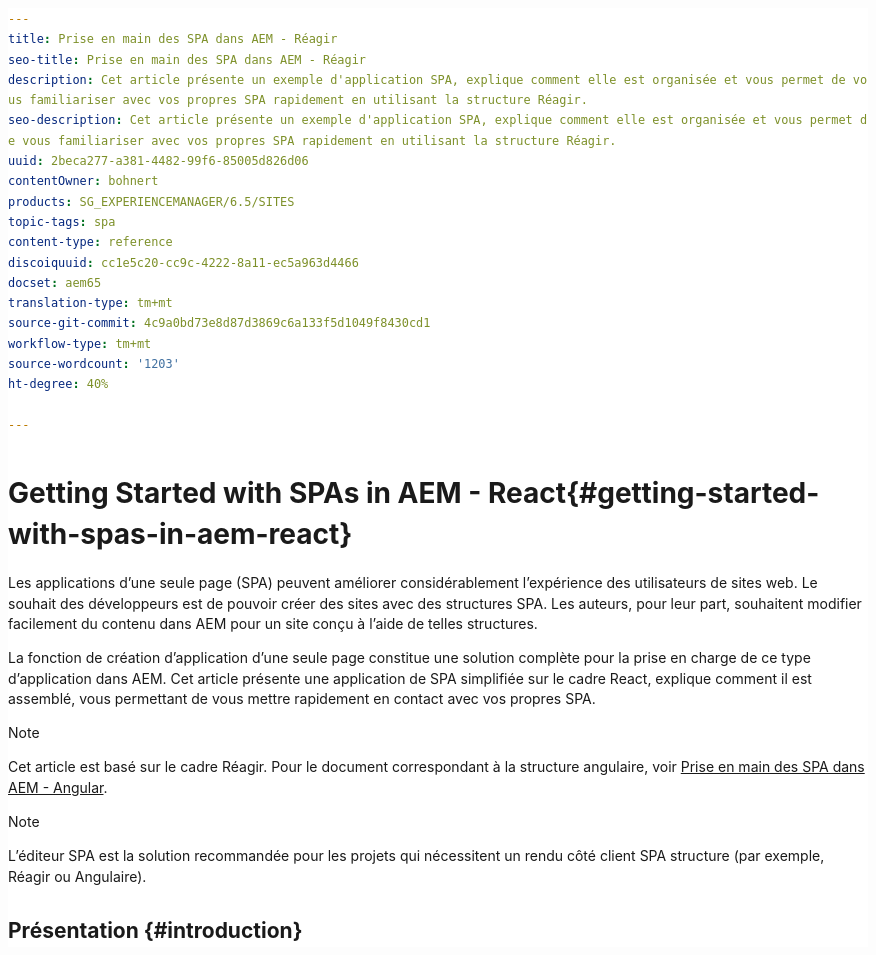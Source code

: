 ```yaml
---
title: Prise en main des SPA dans AEM - Réagir
seo-title: Prise en main des SPA dans AEM - Réagir
description: Cet article présente un exemple d'application SPA, explique comment elle est organisée et vous permet de vous familiariser avec vos propres SPA rapidement en utilisant la structure Réagir.
seo-description: Cet article présente un exemple d'application SPA, explique comment elle est organisée et vous permet de vous familiariser avec vos propres SPA rapidement en utilisant la structure Réagir.
uuid: 2beca277-a381-4482-99f6-85005d826d06
contentOwner: bohnert
products: SG_EXPERIENCEMANAGER/6.5/SITES
topic-tags: spa
content-type: reference
discoiquuid: cc1e5c20-cc9c-4222-8a11-ec5a963d4466
docset: aem65
translation-type: tm+mt
source-git-commit: 4c9a0bd73e8d87d3869c6a133f5d1049f8430cd1
workflow-type: tm+mt
source-wordcount: '1203'
ht-degree: 40%

---
```



# Getting Started with SPAs in AEM - React{#getting-started-with-spas-in-aem-react}

Les applications d’une seule page (SPA) peuvent améliorer considérablement l’expérience des utilisateurs de sites web. Le souhait des développeurs est de pouvoir créer des sites avec des structures SPA. Les auteurs, pour leur part, souhaitent modifier facilement du contenu dans AEM pour un site conçu à l’aide de telles structures.

La fonction de création d’application d’une seule page constitue une solution complète pour la prise en charge de ce type d’application dans AEM. Cet article présente une application de SPA simplifiée sur le cadre React, explique comment il est assemblé, vous permettant de vous mettre rapidement en contact avec vos propres SPA.

>[!NOTE]
>
>Cet article est basé sur le cadre Réagir. Pour le document correspondant à la structure angulaire, voir [Prise en main des SPA dans AEM - Angular](/help/sites-developing/spa-getting-started-angular.md).

>[!NOTE]
>
>L’éditeur SPA est la solution recommandée pour les projets qui nécessitent un rendu côté client SPA structure (par exemple, Réagir ou Angulaire).

## Présentation {#introduction}

